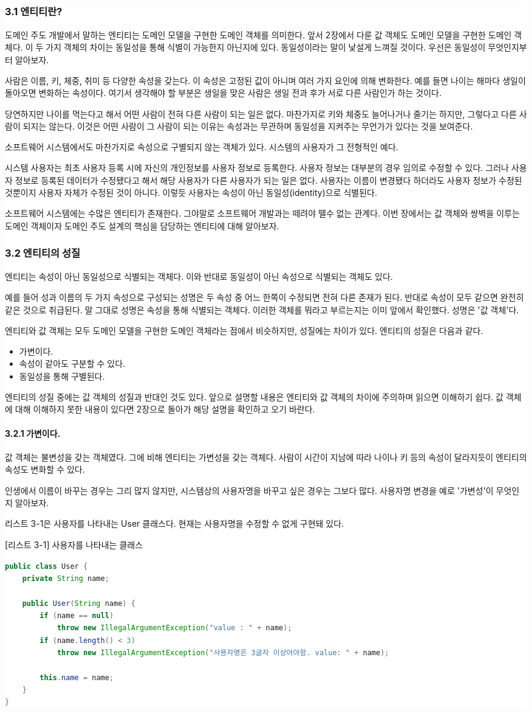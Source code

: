 

### 3.1 엔티티란?

도메인 주도 개발에서 말하는 엔티티는 도메인 모델을 구현한 도메인 객체를 의미한다. 앞서 2장에서 다룬 값 객체도 도메인 모델을 구현한 도메인 객체다. 이 두 가지 객체의 차이는 동일성을 통해 식별이 가능한지 아닌지에 있다. 동일성이라는 말이 낯설게 느껴질 것이다. 우선은 동일성이 무엇인지부터 알아보자.

사람은 이름, 키, 체중, 취미 등 다양한 속성을 갖는다. 이 속성은 고정된 값이 아니며 여러 가지 요인에 의해 변화한다. 예를 들면 나이는 해마다 생일이 돌아오면 변화하는 속성이다. 여기서 생각해야 할 부분은 생일을 맞은 사람은 생일 전과 후가 서로 다른 사람인가 하는 것이다.

당연하지만 나이를 먹는다고 해서 어떤 사람이 전혀 다른 사람이 되는 일은 없다. 마찬가지로 키와 체중도 늘어나거나 줄기는 하지만, 그렇다고 다른 사람이 되지는 않는다. 이것은 어떤 사람이 그 사람이 되는 이유는 속성과는 무관하며 동일성을 지켜주는 무언가가 있다는 것을 보여준다.

소프트웨어 시스템에서도 마찬가지로 속성으로 구별되지 않는 객체가 있다. 시스템의 사용자가 그 전형적인 예다.

시스템 사용자는 최초 사용자 등록 시에 자신의 개인정보를 사용자 정보로 등록한다. 사용자 정보는 대부분의 경우 임의로 수정할 수 있다. 그러나 사용자 정보로 등록된 데이터가 수정됐다고 해서 해당 사용자가 다른 사용자가 되는 일은 없다. 사용자는 이름이 변경됐다 하더라도 사용자 정보가 수정된 것뿐이지 사용자 자체가 수정된 것이 아니다. 이렇듯 사용자는 속성이 아닌 동일성(identity)으로 식별된다.

소프트웨어 시스템에는 수많은 엔티티가 존재한다. 그야말로 소프트웨어 개발과는 떼려야 뗄수 없는 관계다. 이번 장에서는 값 객체와 쌍벽을 이루는 도메인 객체이자 도메인 주도 설계의 핵심을 담당하는 엔티티에 대해 알아보자.



### 3.2 엔티티의 성질

엔티티는 속성이 아닌 동일성으로 식별되는 객체다. 이와 반대로 동일성이 아닌 속성으로 식별되는 객체도 있다.

예를 들어 성과 이름의 두 가지 속성으로 구성되는 성명은 두 속성 중 어느 한쪽이 수정되면 전혀 다른 존재가 된다. 반대로 속성이 모두 같으면 완전히 같은 것으로 취급된다. 말 그대로 성명은 속성을 통해 식별되는 객체다. 이러한 객체를 뭐라고 부르는지는 이미 앞에서 확인했다. 성명은 '값 객체'다.

엔티티와 값 객체는 모두 도메인 모델을 구현한 도메인 객체라는 점에서 비슷하지만, 성질에는 차이가 있다. 엔티티의 성질은 다음과 같다.

* 가변이다.
* 속성이 같아도 구분할 수 있다.
* 동일성을 통해 구별된다.

엔티티의 성질 중에는 값 객체의 성질과 반대인 것도 있다. 앞으로 설명할 내용은 엔티티와 값 객체의 차이에 주의하며 읽으면 이해하기 쉽다. 값 객체에 대해 이해하지 못한 내용이 있다면 2장으로 돌아가 해당 설명을 확인하고 오기 바란다.



#### 3.2.1 가변이다.

값 객체는 불변성을 갖는 객체였다. 그에 비해 엔티티는 가변성을 갖는 객체다. 사람이 시간이 지남에 따라 나이나 키 등의 속성이 달라지듯이 엔티티의 속성도 변화할 수 있다.

인생에서 이름이 바꾸는 경우는 그리 많지 않지만, 시스템상의 사용자명을 바꾸고 싶은 경우는 그보다 많다. 사용자명 변경을 예로 '가변성'이 무엇인지 알아보자.

리스트 3-1은 사용자를 나타내는 User 클래스다. 현재는 사용자명을 수정할 수 없게 구현돼 있다.

[리스트 3-1] 사용자를 나타내는 클래스

```java
public class User {
    private String name;

    public User(String name) {
        if (name == null)
            throw new IllegalArgumentException("value : " + name);
        if (name.length() < 3)
            throw new IllegalArgumentException("사용자명은 3글자 이상어야함. value: " + name);
      
        this.name = name;
    }
}
```

